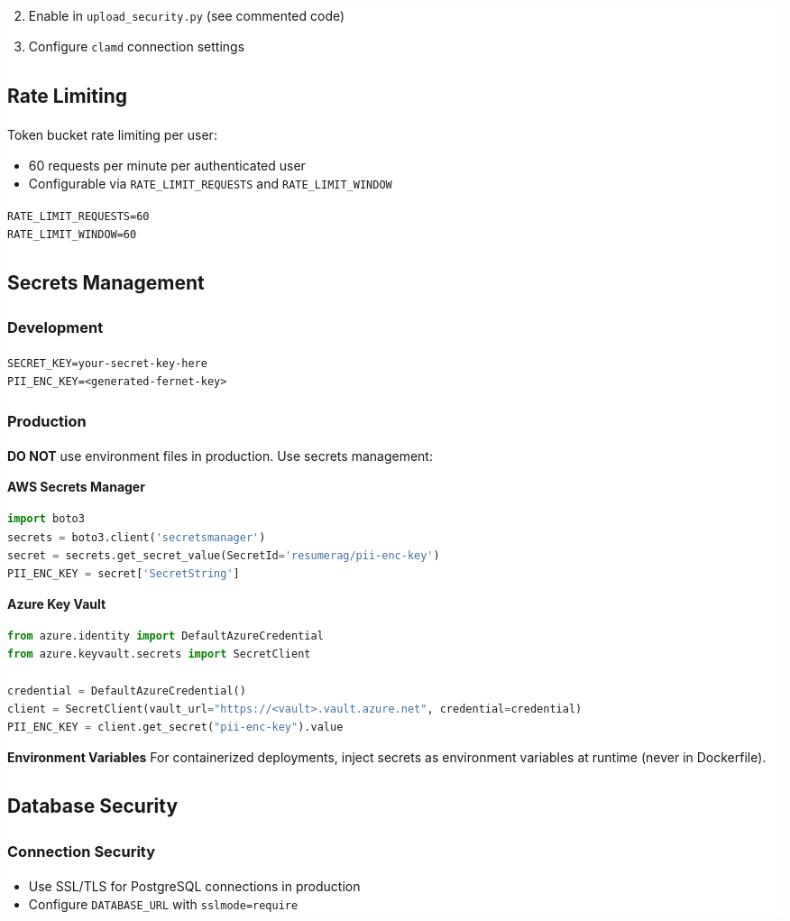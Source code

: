 2. Enable in `upload_security.py` (see commented code)

3. Configure `clamd` connection settings

## Rate Limiting

Token bucket rate limiting per user:
- 60 requests per minute per authenticated user
- Configurable via `RATE_LIMIT_REQUESTS` and `RATE_LIMIT_WINDOW`

```env
RATE_LIMIT_REQUESTS=60
RATE_LIMIT_WINDOW=60
```

## Secrets Management

### Development
```env
SECRET_KEY=your-secret-key-here
PII_ENC_KEY=<generated-fernet-key>
```

### Production

**DO NOT** use environment files in production. Use secrets management:

**AWS Secrets Manager**
```python
import boto3
secrets = boto3.client('secretsmanager')
secret = secrets.get_secret_value(SecretId='resumerag/pii-enc-key')
PII_ENC_KEY = secret['SecretString']
```

**Azure Key Vault**
```python
from azure.identity import DefaultAzureCredential
from azure.keyvault.secrets import SecretClient

credential = DefaultAzureCredential()
client = SecretClient(vault_url="https://<vault>.vault.azure.net", credential=credential)
PII_ENC_KEY = client.get_secret("pii-enc-key").value
```

**Environment Variables**
For containerized deployments, inject secrets as environment variables at runtime (never in Dockerfile).

## Database Security

### Connection Security
- Use SSL/TLS for PostgreSQL connections in production
- Configure `DATABASE_URL` with `sslmode=require`
